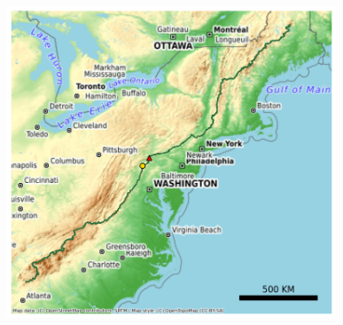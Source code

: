 <img src="/assets/images/trail/at_map.png" height="350" style="float: left; margin-right: 15px; margin-bottom: 10px;">
